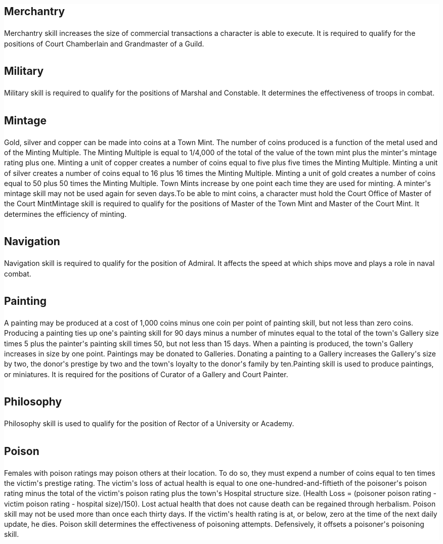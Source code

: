 ## Merchantry
Merchantry skill increases the size of commercial transactions a character is able to execute. It is required to qualify for the positions of Court Chamberlain and Grandmaster of a Guild.

## Military
Military skill is required to qualify for the positions of Marshal and Constable. It determines the effectiveness of troops in combat.

## Mintage
Gold, silver and copper can be made into coins at a Town Mint. The number of coins produced is a function of the metal used and of the Minting Multiple. The Minting Multiple is equal to 1/4,000 of the total of the value of the town mint plus the minter's mintage rating plus one. Minting a unit of copper creates a number of coins equal to five plus five times the Minting Multiple. Minting a unit of silver creates a number of coins equal to 16 plus 16 times the Minting Multiple. Minting a unit of gold creates a number of coins equal to 50 plus 50 times the Minting Multiple. Town Mints increase by one point each time they are used for minting. A minter's mintage skill may not be used again for seven days.To be able to mint coins, a character must hold the Court Office of Master of the Court MintMintage skill is required to qualify for the positions of Master of the Town Mint and Master of the Court Mint. It determines the efficiency of minting.

## Navigation
Navigation skill is required to qualify for the position of Admiral. It affects the speed at which ships move and plays a role in naval combat.

## Painting
A painting may be produced at a cost of 1,000 coins minus one coin per point of painting skill, but not less than zero coins. Producing a painting ties up one's painting skill for 90 days minus a number of minutes equal to the total of the town's Gallery size times 5 plus the painter's painting skill times 50, but not less than 15 days. When a painting is produced, the town's Gallery increases in size by one point. Paintings may be donated to Galleries. Donating a painting to a Gallery increases the Gallery's size by two, the donor's prestige by two and the town's loyalty to the donor's family by ten.Painting skill is used to produce paintings, or miniatures. It is required for the positions of Curator of a Gallery and Court Painter.

## Philosophy
Philosophy skill is used to qualify for the position of Rector of a University or Academy.

## Poison
Females with poison ratings may poison others at their location. To do so, they must expend a number of coins equal to ten times the victim's prestige rating. The victim's loss of actual health is equal to one one-hundred-and-fiftieth of the poisoner's poison rating minus the total of the victim's poison rating plus the town's Hospital structure size. (Health Loss = (poisoner poison rating - victim poison rating - hospital size)/150). Lost actual health that does not cause death can be regained through herbalism. Poison skill may not be used more than once each thirty days. If the victim's health rating is at, or below, zero at the time of the next daily update, he dies. Poison skill determines the effectiveness of poisoning attempts. Defensively, it offsets a poisoner's poisoning skill.
